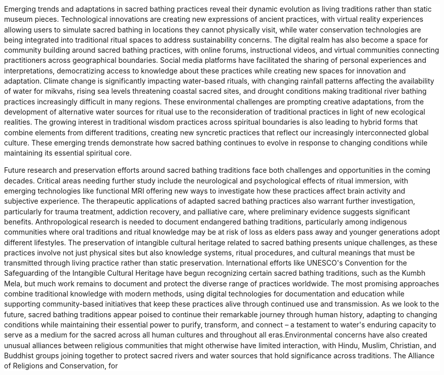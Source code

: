 Emerging trends and adaptations in sacred bathing practices reveal their dynamic evolution as living traditions rather than static museum pieces. Technological innovations are creating new expressions of ancient practices, with virtual reality experiences allowing users to simulate sacred bathing in locations they cannot physically visit, while water conservation technologies are being integrated into traditional ritual spaces to address sustainability concerns. The digital realm has also become a space for community building around sacred bathing practices, with online forums, instructional videos, and virtual communities connecting practitioners across geographical boundaries. Social media platforms have facilitated the sharing of personal experiences and interpretations, democratizing access to knowledge about these practices while creating new spaces for innovation and adaptation. Climate change is significantly impacting water-based rituals, with changing rainfall patterns affecting the availability of water for mikvahs, rising sea levels threatening coastal sacred sites, and drought conditions making traditional river bathing practices increasingly difficult in many regions. These environmental challenges are prompting creative adaptations, from the development of alternative water sources for ritual use to the reconsideration of traditional practices in light of new ecological realities. The growing interest in traditional wisdom practices across spiritual boundaries is also leading to hybrid forms that combine elements from different traditions, creating new syncretic practices that reflect our increasingly interconnected global culture. These emerging trends demonstrate how sacred bathing continues to evolve in response to changing conditions while maintaining its essential spiritual core.

Future research and preservation efforts around sacred bathing traditions face both challenges and opportunities in the coming decades. Critical areas needing further study include the neurological and psychological effects of ritual immersion, with emerging technologies like functional MRI offering new ways to investigate how these practices affect brain activity and subjective experience. The therapeutic applications of adapted sacred bathing practices also warrant further investigation, particularly for trauma treatment, addiction recovery, and palliative care, where preliminary evidence suggests significant benefits. Anthropological research is needed to document endangered bathing traditions, particularly among indigenous communities where oral traditions and ritual knowledge may be at risk of loss as elders pass away and younger generations adopt different lifestyles. The preservation of intangible cultural heritage related to sacred bathing presents unique challenges, as these practices involve not just physical sites but also knowledge systems, ritual procedures, and cultural meanings that must be transmitted through living practice rather than static preservation. International efforts like UNESCO's Convention for the Safeguarding of the Intangible Cultural Heritage have begun recognizing certain sacred bathing traditions, such as the Kumbh Mela, but much work remains to document and protect the diverse range of practices worldwide. The most promising approaches combine traditional knowledge with modern methods, using digital technologies for documentation and education while supporting community-based initiatives that keep these practices alive through continued use and transmission. As we look to the future, sacred bathing traditions appear poised to continue their remarkable journey through human history, adapting to changing conditions while maintaining their essential power to purify, transform, and connect – a testament to water's enduring capacity to serve as a medium for the sacred across all human cultures and throughout all eras.</think>Environmental concerns have also created unusual alliances between religious communities that might otherwise have limited interaction, with Hindu, Muslim, Christian, and Buddhist groups joining together to protect sacred rivers and water sources that hold significance across traditions. The Alliance of Religions and Conservation, for